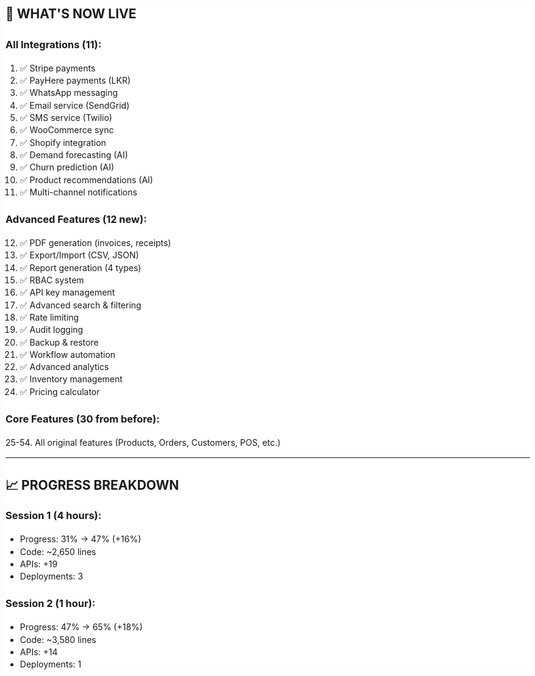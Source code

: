 ## 🚀 WHAT'S NOW LIVE

### **All Integrations (11):**
1. ✅ Stripe payments
2. ✅ PayHere payments (LKR)
3. ✅ WhatsApp messaging
4. ✅ Email service (SendGrid)
5. ✅ SMS service (Twilio)
6. ✅ WooCommerce sync
7. ✅ Shopify integration
8. ✅ Demand forecasting (AI)
9. ✅ Churn prediction (AI)
10. ✅ Product recommendations (AI)
11. ✅ Multi-channel notifications

### **Advanced Features (12 new):**
12. ✅ PDF generation (invoices, receipts)
13. ✅ Export/Import (CSV, JSON)
14. ✅ Report generation (4 types)
15. ✅ RBAC system
16. ✅ API key management
17. ✅ Advanced search & filtering
18. ✅ Rate limiting
19. ✅ Audit logging
20. ✅ Backup & restore
21. ✅ Workflow automation
22. ✅ Advanced analytics
23. ✅ Inventory management
24. ✅ Pricing calculator

### **Core Features (30 from before):**
25-54. All original features (Products, Orders, Customers, POS, etc.)

---

## 📈 PROGRESS BREAKDOWN

### **Session 1 (4 hours):**
- Progress: 31% → 47% (+16%)
- Code: ~2,650 lines
- APIs: +19
- Deployments: 3

### **Session 2 (1 hour):**
- Progress: 47% → 65% (+18%)
- Code: ~3,580 lines
- APIs: +14
- Deployments: 1
